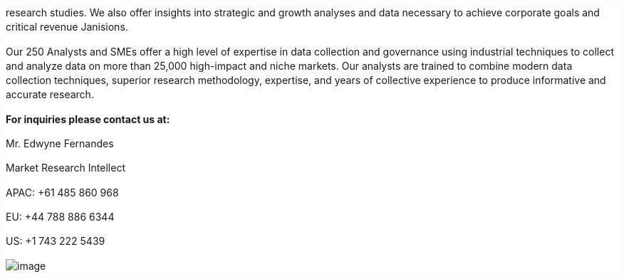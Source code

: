 research studies.&nbsp;</span>We also offer insights into strategic and growth analyses and data necessary to achieve corporate goals and critical revenue Janisions.</p><p><span class="">Our 250 Analysts and SMEs offer a high level of expertise in data collection and governance using industrial techniques to collect and analyze data on more than 25,000 high-impact and niche markets. Our analysts are trained to combine modern data collection techniques, superior research methodology, expertise, and years of collective experience to produce informative and accurate research.</span></p><p><strong>For inquiries please contact us at:</strong></p><p>Mr. Edwyne Fernandes</p><p>Market Research Intellect</p><p>APAC: +61 485 860 968</p><p>EU: +44 788 886 6344</p><p>US: +1 743 222 5439</p>
![image](https://github.com/user-attachments/assets/6993036e-7486-4449-b815-bfd42ab19664)

